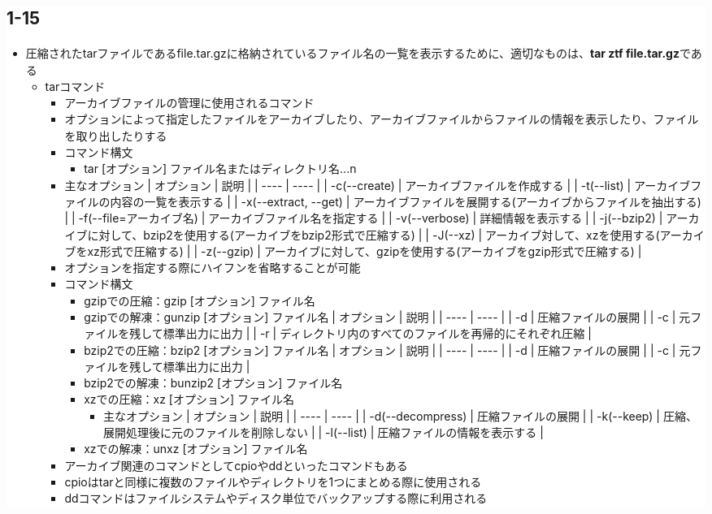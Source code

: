 ## 1-15
- 圧縮されたtarファイルであるfile.tar.gzに格納されているファイル名の一覧を表示するために、適切なものは、**tar ztf file.tar.gz**である
  - tarコマンド
    - アーカイブファイルの管理に使用されるコマンド
    - オプションによって指定したファイルをアーカイブしたり、アーカイブファイルからファイルの情報を表示したり、ファイルを取り出したりする
    - コマンド構文
      - tar [オプション] ファイル名またはディレクトリ名...n
    - 主なオプション
      | オプション | 説明 |
      | ---- | ---- |
      | -c(--create) | アーカイブファイルを作成する |
      | -t(--list) | アーカイブファイルの内容の一覧を表示する |
      | -x(--extract, --get) | アーカイブファイルを展開する(アーカイブからファイルを抽出する) |
      | -f(--file=アーカイブ名) | アーカイブファイル名を指定する |
      | -v(--verbose) | 詳細情報を表示する |
      | -j(--bzip2) | アーカイブに対して、bzip2を使用する(アーカイブをbzip2形式で圧縮する) |
      | -J(--xz) | アーカイブ対して、xzを使用する(アーカイブをxz形式で圧縮する) |
      | -z(--gzip) | アーカイブに対して、gzipを使用する(アーカイブをgzip形式で圧縮する) |
    - オプションを指定する際にハイフンを省略することが可能
    - コマンド構文
      - gzipでの圧縮：gzip [オプション] ファイル名
      - gzipでの解凍：gunzip [オプション] ファイル名
        | オプション | 説明 |
        | ---- | ---- |
        | -d | 圧縮ファイルの展開 |
        | -c | 元ファイルを残して標準出力に出力 |
        | -r | ディレクトリ内のすべてのファイルを再帰的にそれぞれ圧縮 |
      - bzip2での圧縮：bzip2 [オプション] ファイル名
        | オプション | 説明 |
        | ---- | ---- |
        | -d | 圧縮ファイルの展開 |
        | -c | 元ファイルを残して標準出力に出力 |
      - bzip2での解凍：bunzip2 [オプション] ファイル名
      - xzでの圧縮：xz [オプション] ファイル名
        - 主なオプション
          | オプション | 説明 |
          | ---- | ---- |
          | -d(--decompress) | 圧縮ファイルの展開 |
          | -k(--keep) | 圧縮、展開処理後に元のファイルを削除しない |
          | -l(--list) | 圧縮ファイルの情報を表示する |
      - xzでの解凍：unxz [オプション] ファイル名
    - アーカイブ関連のコマンドとしてcpioやddといったコマンドもある
    - cpioはtarと同様に複数のファイルやディレクトリを1つにまとめる際に使用される
    - ddコマンドはファイルシステムやディスク単位でバックアップする際に利用される
